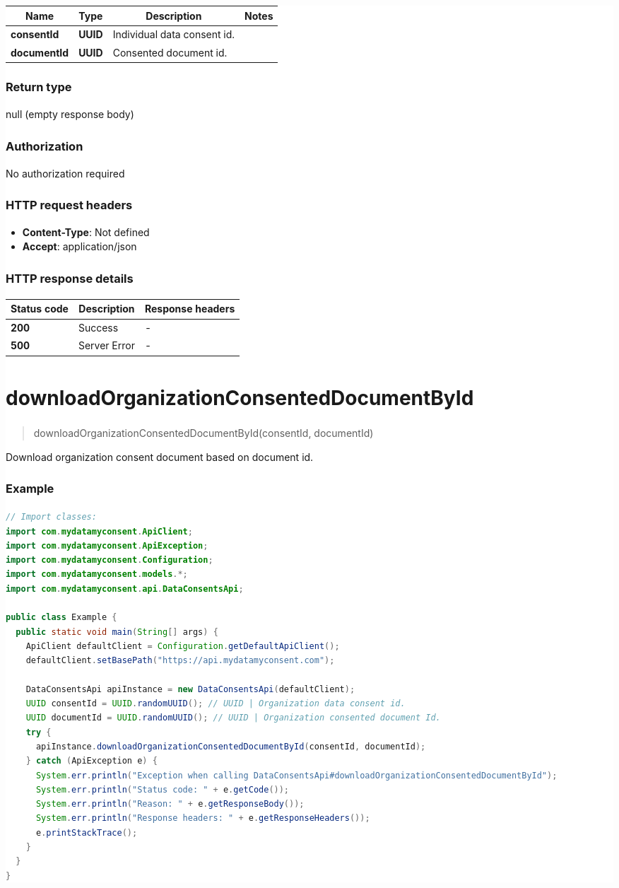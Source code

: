 Name | Type | Description  | Notes
------------- | ------------- | ------------- | -------------
 **consentId** | **UUID**| Individual data consent id. |
 **documentId** | **UUID**| Consented document id. |

### Return type

null (empty response body)

### Authorization

No authorization required

### HTTP request headers

 - **Content-Type**: Not defined
 - **Accept**: application/json

### HTTP response details
| Status code | Description | Response headers |
|-------------|-------------|------------------|
**200** | Success |  -  |
**500** | Server Error |  -  |

<a name="downloadOrganizationConsentedDocumentById"></a>
# **downloadOrganizationConsentedDocumentById**
> downloadOrganizationConsentedDocumentById(consentId, documentId)

Download organization consent document based on document id.

### Example
```java
// Import classes:
import com.mydatamyconsent.ApiClient;
import com.mydatamyconsent.ApiException;
import com.mydatamyconsent.Configuration;
import com.mydatamyconsent.models.*;
import com.mydatamyconsent.api.DataConsentsApi;

public class Example {
  public static void main(String[] args) {
    ApiClient defaultClient = Configuration.getDefaultApiClient();
    defaultClient.setBasePath("https://api.mydatamyconsent.com");

    DataConsentsApi apiInstance = new DataConsentsApi(defaultClient);
    UUID consentId = UUID.randomUUID(); // UUID | Organization data consent id.
    UUID documentId = UUID.randomUUID(); // UUID | Organization consented document Id.
    try {
      apiInstance.downloadOrganizationConsentedDocumentById(consentId, documentId);
    } catch (ApiException e) {
      System.err.println("Exception when calling DataConsentsApi#downloadOrganizationConsentedDocumentById");
      System.err.println("Status code: " + e.getCode());
      System.err.println("Reason: " + e.getResponseBody());
      System.err.println("Response headers: " + e.getResponseHeaders());
      e.printStackTrace();
    }
  }
}
```
